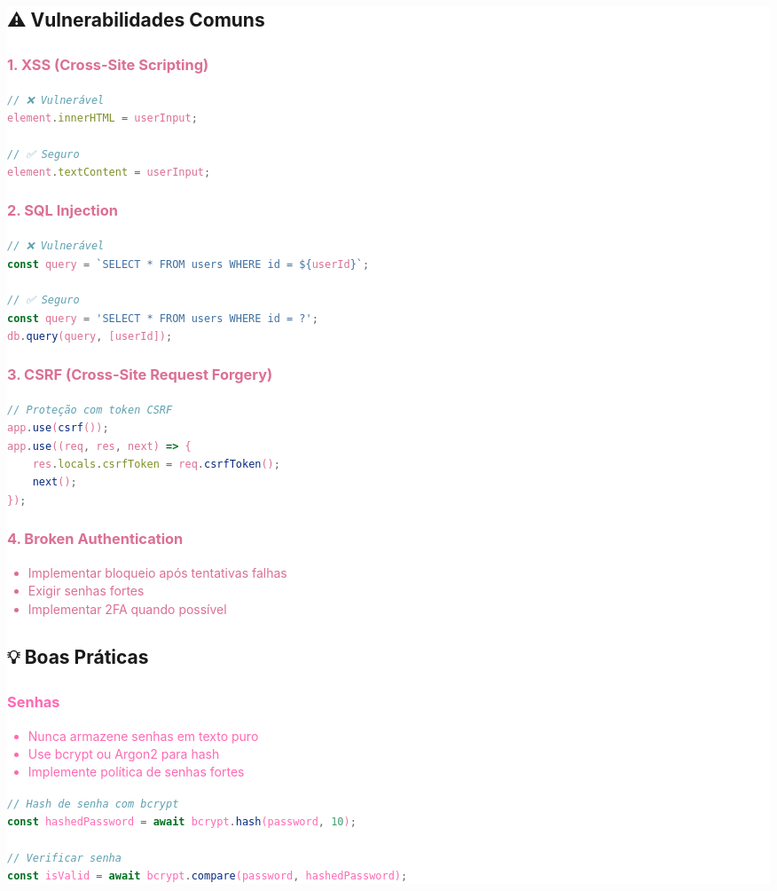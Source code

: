 ## ⚠️ Vulnerabilidades Comuns

<div style="color: #DB7093;">

### 1. XSS (Cross-Site Scripting)
```javascript
// ❌ Vulnerável
element.innerHTML = userInput;

// ✅ Seguro
element.textContent = userInput;
```

### 2. SQL Injection
```javascript
// ❌ Vulnerável
const query = `SELECT * FROM users WHERE id = ${userId}`;

// ✅ Seguro
const query = 'SELECT * FROM users WHERE id = ?';
db.query(query, [userId]);
```

### 3. CSRF (Cross-Site Request Forgery)
```javascript
// Proteção com token CSRF
app.use(csrf());
app.use((req, res, next) => {
    res.locals.csrfToken = req.csrfToken();
    next();
});
```

### 4. Broken Authentication
- Implementar bloqueio após tentativas falhas
- Exigir senhas fortes
- Implementar 2FA quando possível
</div>

## 💡 Boas Práticas

<div style="color: #FF69B4;">

### Senhas
- Nunca armazene senhas em texto puro
- Use bcrypt ou Argon2 para hash
- Implemente política de senhas fortes

```javascript
// Hash de senha com bcrypt
const hashedPassword = await bcrypt.hash(password, 10);

// Verificar senha
const isValid = await bcrypt.compare(password, hashedPassword);
```
